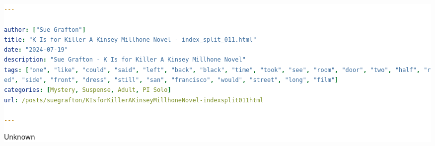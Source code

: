 ```yaml
---

author: ["Sue Grafton"]
title: "K Is for Killer A Kinsey Millhone Novel - index_split_011.html"
date: "2024-07-19"
description: "Sue Grafton - K Is for Killer A Kinsey Millhone Novel"
tags: ["one", "like", "could", "said", "left", "back", "black", "time", "took", "see", "room", "door", "two", "half", "red", "side", "front", "dress", "still", "san", "francisco", "would", "street", "long", "film"]
categories: [Mystery, Suspense, Adult, PI Solo]
url: /posts/suegrafton/KIsforKillerAKinseyMillhoneNovel-indexsplit011html

---
```



Unknown